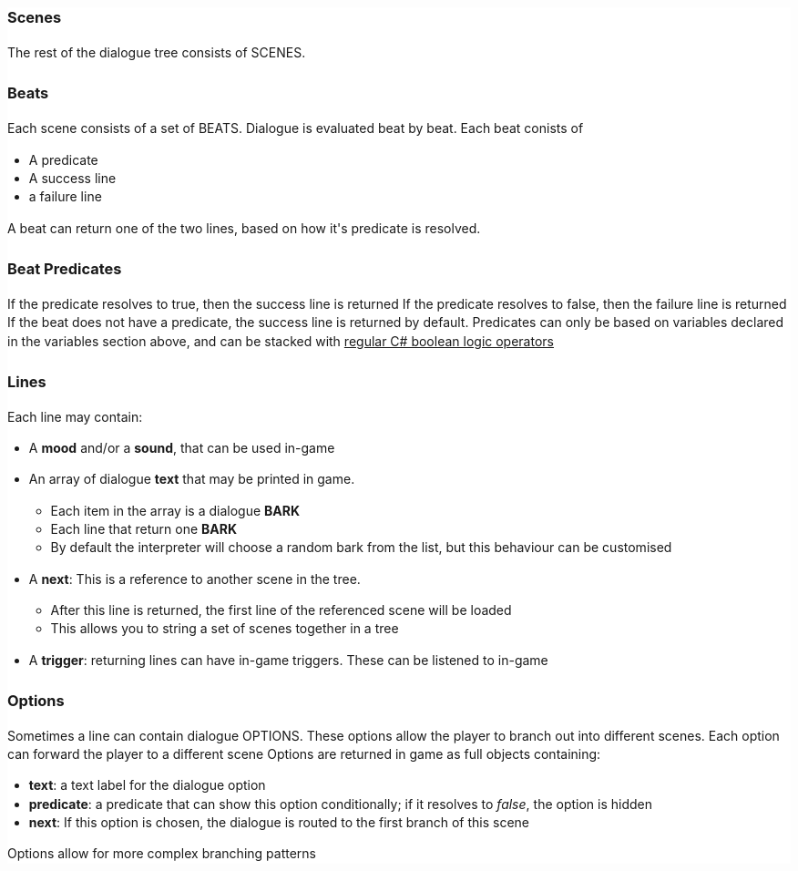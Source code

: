 ### Scenes

The rest of the dialogue tree consists of SCENES.

### Beats

Each scene consists of a set of BEATS. Dialogue is evaluated beat by beat. Each beat conists of

- A predicate
- A success line
- a failure line

A beat can return one of the two lines, based on how it's predicate is resolved.

### Beat Predicates

If the predicate resolves to true, then the success line is returned If the predicate resolves to false, then the
failure line is returned If the beat does not have a predicate, the success line is returned by default. Predicates can
only be based on variables declared in the variables section above, and can be stacked
with [regular C# boolean logic operators](https://docs.microsoft.com/en-us/dotnet/csharp/language-reference/operators/boolean-logical-operators)

### Lines

Each line may contain:

- A **mood** and/or a **sound**, that can be used in-game

- An array of dialogue **text** that may be printed in game.
    - Each item in the array is a dialogue **BARK**
    - Each line that return one **BARK**
    - By default the interpreter will choose a random bark from the list, but this behaviour can be customised

- A **next**: This is a reference to another scene in the tree.
    - After this line is returned, the first line of the referenced scene will be loaded
    - This allows you to string a set of scenes together in a tree

- A **trigger**: returning lines can have in-game triggers. These can be listened to in-game

### Options

Sometimes a line can contain dialogue OPTIONS. These options allow the player to branch out into different scenes. Each
option can forward the player to a different scene Options are returned in game as full objects containing:

- **text**: a text label for the dialogue option
- **predicate**: a predicate that can show this option conditionally; if it resolves to _false_, the option is hidden
- **next**: If this option is chosen, the dialogue is routed to the first branch of this scene

Options allow for more complex branching patterns
